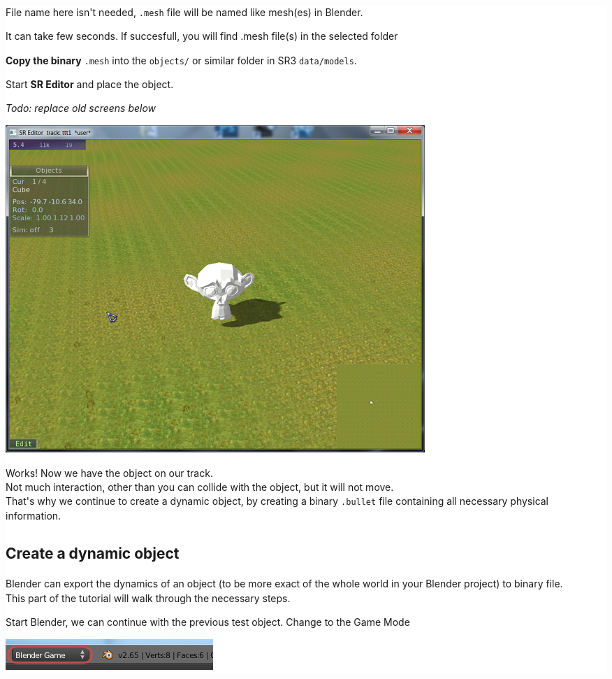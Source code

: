 File name here isn't needed, `.mesh` file will be named like mesh(es) in Blender.

It can take few seconds. If succesfull, you will find .mesh file(s) in the selected folder  

**Copy the binary** `.mesh` into the `objects/` or similar folder in SR3 `data/models`.

Start **SR Editor** and place the object.

_Todo: replace old screens below_

![](images/img20121230_5.png)

Works! Now we have the object on our track.  
Not much interaction, other than you can collide with the object, but it will not move.  
That's why we continue to create a dynamic object, by creating a binary `.bullet` file containing all necessary physical information.


## Create a dynamic object

Blender can export the dynamics of an object (to be more exact of the whole world in your Blender project) to binary file.  
This part of the tutorial will walk through the necessary steps.

Start Blender, we can continue with the previous test object.
Change to the Game Mode

![](images/img20121231_9.png)
